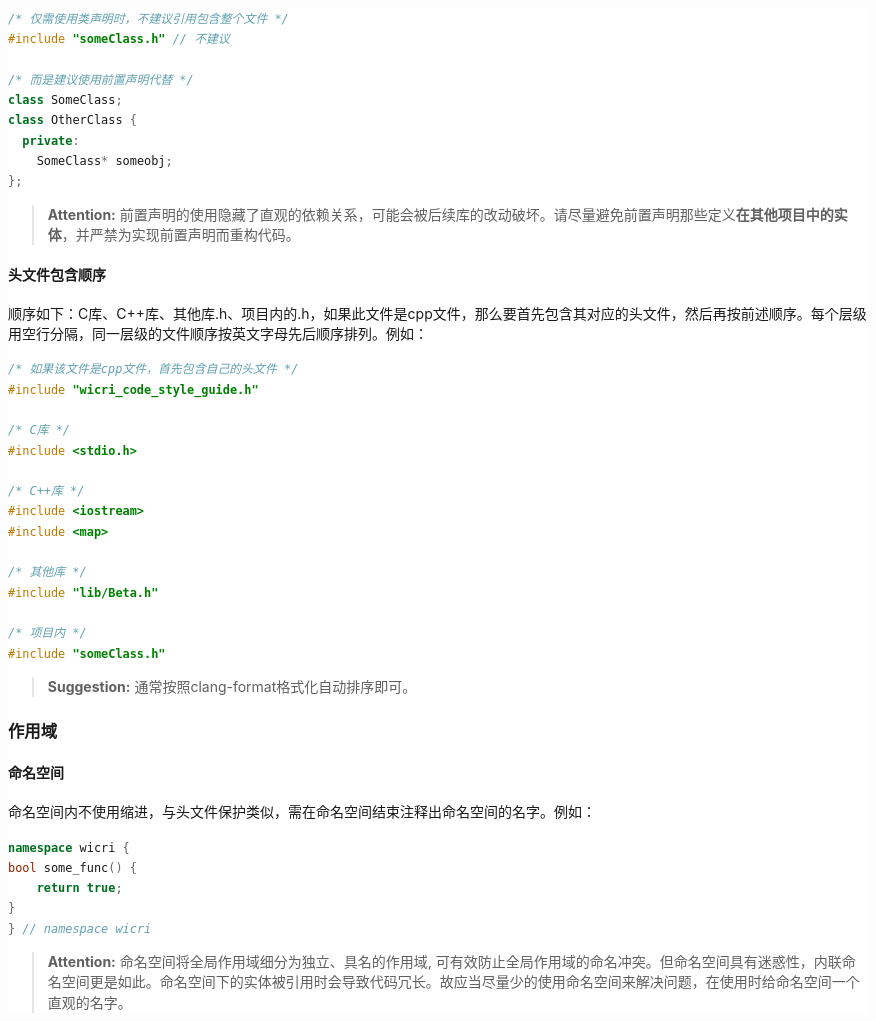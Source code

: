 ```cpp
/* 仅需使用类声明时，不建议引用包含整个文件 */
#include "someClass.h" // 不建议

/* 而是建议使用前置声明代替 */
class SomeClass;
class OtherClass {
  private:
    SomeClass* someobj;
};
```

> **Attention:**
> 前置声明的使用隐藏了直观的依赖关系，可能会被后续库的改动破坏。请尽量避免前置声明那些定义**在其他项目中的实体**，并严禁为实现前置声明而重构代码。

#### 头文件包含顺序

顺序如下：C库、C++库、其他库.h、项目内的.h，如果此文件是cpp文件，那么要首先包含其对应的头文件，然后再按前述顺序。每个层级用空行分隔，同一层级的文件顺序按英文字母先后顺序排列。例如：

```cpp
/* 如果该文件是cpp文件，首先包含自己的头文件 */
#include "wicri_code_style_guide.h"

/* C库 */
#include <stdio.h>

/* C++库 */
#include <iostream>
#include <map>

/* 其他库 */
#include "lib/Beta.h"

/* 项目内 */
#include "someClass.h"
```

> **Suggestion:**
> 通常按照clang-format格式化自动排序即可。

### 作用域

#### 命名空间

命名空间内不使用缩进，与头文件保护类似，需在命名空间结束注释出命名空间的名字。例如：

```cpp
namespace wicri {
bool some_func() {
    return true;
}
} // namespace wicri
```

> **Attention:**
> 命名空间将全局作用域细分为独立、具名的作用域, 可有效防止全局作用域的命名冲突。但命名空间具有迷惑性，内联命名空间更是如此。命名空间下的实体被引用时会导致代码冗长。故应当尽量少的使用命名空间来解决问题，在使用时给命名空间一个直观的名字。
